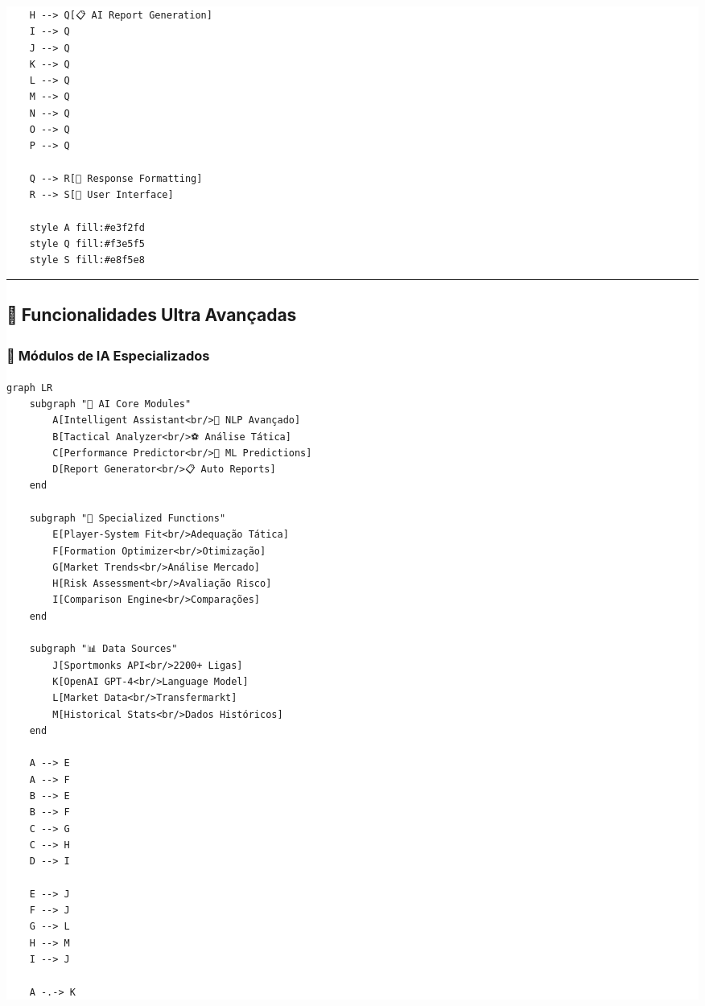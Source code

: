 ```mermaid
    H --> Q[📋 AI Report Generation]
    I --> Q
    J --> Q
    K --> Q
    L --> Q
    M --> Q
    N --> Q
    O --> Q
    P --> Q
    
    Q --> R[🎨 Response Formatting]
    R --> S[📱 User Interface]
    
    style A fill:#e3f2fd
    style Q fill:#f3e5f5
    style S fill:#e8f5e8
```

---

## 🚀 Funcionalidades Ultra Avançadas

### 🧠 **Módulos de IA Especializados**

```mermaid
graph LR
    subgraph "🧠 AI Core Modules"
        A[Intelligent Assistant<br/>🤖 NLP Avançado]
        B[Tactical Analyzer<br/>⚽ Análise Tática]
        C[Performance Predictor<br/>🔮 ML Predictions]
        D[Report Generator<br/>📋 Auto Reports]
    end
    
    subgraph "🎯 Specialized Functions"
        E[Player-System Fit<br/>Adequação Tática]
        F[Formation Optimizer<br/>Otimização]
        G[Market Trends<br/>Análise Mercado]
        H[Risk Assessment<br/>Avaliação Risco]
        I[Comparison Engine<br/>Comparações]
    end
    
    subgraph "📊 Data Sources"
        J[Sportmonks API<br/>2200+ Ligas]
        K[OpenAI GPT-4<br/>Language Model]
        L[Market Data<br/>Transfermarkt]
        M[Historical Stats<br/>Dados Históricos]
    end
    
    A --> E
    A --> F
    B --> E
    B --> F
    C --> G
    C --> H
    D --> I
    
    E --> J
    F --> J
    G --> L
    H --> M
    I --> J
    
    A -.-> K
```